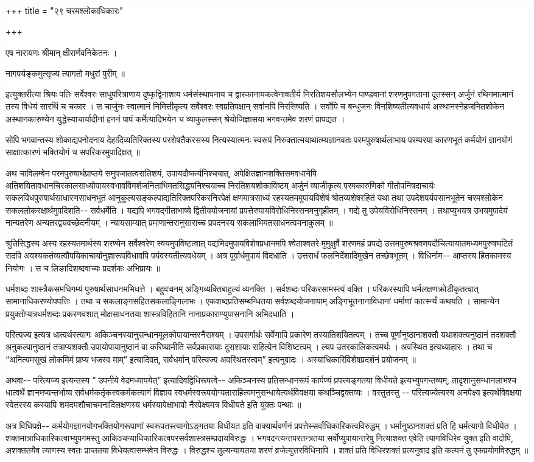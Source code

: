 +++
title = "२९ चरमश्लोकाधिकारः"

+++

एष नारायणः श्रीमान् क्षीरार्णवनिकेतनः ।

नागपर्यङ्कमुत्सृज्य त्यागतो मधुरां पुरीम् ॥

इत्युक्तरीत्या श्रियः पतिः सर्वेश्वरः साधुपरित्राणाय दुष्कृद्विनाशाय धर्मसंस्थापनाय च द्वारकानायकत्वेनावतीर्य निरतिशयसौलभ्येन पाण्डवानां शरणमुपगतानां दूतस्सन् अर्जुनं रथिनमात्मानं तस्य विधेयं सारथिं च चकार । स चार्जुनः स्वात्मानं निमित्तीकृत्य सर्वेश्वरः स्वप्रतिपक्षान् सर्वानपि निरसिष्यति । सर्वोपि च बन्धुजनः विनशिष्यतीत्यवधार्य अस्थानस्नेहजनितशोकेन अस्थानकारुण्येन युद्धेस्याचार्यादीनां हननं पापं कर्मेत्यादिभयेन च व्याकुलस्सन् श्रेयोजिज्ञासया भगवन्तमेव शरणं प्रापद्यत ।

सोपि भगवान्तस्य शोकाद्यपनोदनाय देहादिव्यतिरिक्तस्य परशेषतैकरसस्य नित्यस्यात्मनः स्वरूपं निरुक्तात्मयाथात्म्यज्ञानवतः परमपुरुषार्थलाभाय परम्परया कारणभूतं    कर्मयोगं ज्ञानयोगं साक्षात्कारणं भक्तियोगं च सपरिकरमुपादिक्षत् ॥

अथ चाविलम्बेन परमपुरुषार्थप्राप्तये समुपजातत्वरातिशयं, उपायदौष्कर्यनिश्चयात्, अपेक्षितज्ञानशक्तिसमवधानेपि अतिशयितावधानचिरकालसाध्योपायस्वभावविमर्शजनिताभिमतसिद्ध्यनिश्चयाच्च निरतिशयशोकाविष्टम् अर्जुनं व्याजीकृत्य परमकारुणिको गीतोपनिषदाचार्यः  सकलविधपुरुषार्थसाधारणसाधनभूतं आनुकूल्यसङ्कल्पाद्यतिरिक्तपरिकरनिरपेक्षं क्षणमात्रसाध्यं रहस्यतममुपायविशेषं श्रोतव्यशेषरहितं यथा तथा  उपदेशपर्यवसानभूतेन चरमश्लोकेन सकललोकरक्षार्थमुपदिशति-- सर्वधर्मेति ।  यद्यपि  भगवद्गीताभाष्ये  द्वितीययोजनायां  प्रपत्तेरुपायविरोधिनिरसनमनुगृहीतम्  ।  गद्ये  तु  उपेयविरोधिनिरसनम्  । तथाप्युभयत्र  उभयमुपादेयं  नान्यतरेण  अन्यतरद्व्यवच्छेदनीयम्  । न्यायसाम्यात्  प्रमाणान्तरानुसाराच्च  प्रपदनस्य  सकलाभिमतसाधनत्वमनाकुलम्  ॥

श्रुतिसिद्धस्य  अस्य  रहस्यतमार्थस्य  शरण्येन  सर्वेश्वरेण  स्वयमुपविष्टत्वात्  पद्यमिदमुपायविशेषप्रधानमपि  श्वेताश्वतरे  मुमुक्षुर्वै  शरणमहं  प्रपद्ये  उत्तमपुरुषश्रवणपदौचित्यायातमध्यमपुरुषघटितं  सदपि  अवश्यकर्तव्यत्वौपयिकाचार्यानुज्ञारूपविधावपि  पर्यवस्यतीत्यवधेयम्  । अत्र  पूर्वार्धमुपायं  विदधाति  ।  उत्तरार्धं  फलनिर्देशादिमुखेन  तच्छेषभूतम्  ।  विधिर्नाम--  आप्तस्य   हितकामस्य  नियोगः  ।  स  च  लिङादिशब्दवाच्यः  प्रदर्शकः  अभिप्रायः  ॥

धर्मशब्दः  शास्त्रैकसमधिगम्यं  पुरुषार्थसाधनमभिधत्ते  ।  बहुवचनम्  अङ्गिव्यक्तिबाहुल्यं  व्यनक्ति  । सर्वशब्दः  परिकरसामस्त्यं  वक्ति  । परिकरस्यापि  धर्मलक्षणक्रोडीकृतत्वात्  सामानाधिकरण्योपपत्तिः  ।  तथा  च  सकलाङ्गसहितसकलाङ्गिलाभः  ।  एकशब्दप्रतिसम्बन्धितया  सर्वशब्दयोजनायाम्  अङ्गिभूतनानाविधानां  धर्माणां  कार्त्स्न्यं  कथयति  ।  सामान्येन  प्रयुक्तोप्यत्रधर्मशब्दः प्रकरणवशात्  मोक्षसाधनतया  शास्त्रविहितानि  नानाप्रकाराण्युपासनानि  अभिदधाति  ।

परित्यज्य  इत्यत्र  धात्वर्थस्त्यागः  अकिञ्चनस्यानुसन्धानमूलकोपायान्तरनैराश्यम्  ।  उपसर्गार्थः  सर्वेणापि  प्रकारेण  तस्यातिशयितत्वम्  ।  तच्च  पूर्णानुष्ठानाशक्तौ  यथाशक्त्यनुष्ठानं  तदशक्तौ  अनुकल्पानुष्ठानं  तत्राप्यशक्तौ  उपायोपायानुष्ठानं  वा  करिष्यामीति  सर्वप्रकारायाः  दुराशायाः  राहित्येन  विशिष्टत्वम्  ।  ल्यप  उतरकालिकत्वमर्थः  ।  अवस्थित  इत्यध्याहारः  । तथा  च  “अनित्यमसुखं  लोकमिमं  प्राप्य  भजस्व  माम्”  इत्यादिवत्,  सर्वधर्मान्  परित्यज्य  अवस्थितस्त्वम्”  इत्यनुवादः  ।  अस्याधिकारिविशेषप्रदर्शनं  प्रयोजनम्  ॥

अथवा--  परित्यज्य  इत्यन्तस्य  “  उपनीये  वेदमध्यापयेत्”  इत्यादिवद्विधिरूपत्वे--  अकिञ्चनस्य  प्रतिसन्धानरूपं  कार्पण्यं  प्रपत्त्यङ्गतया  विधीयते इत्यभ्युपगन्तव्यम्,  तादृशानुसन्धानलाभश्च  धात्वर्थे  ज्ञानमप्यन्तर्भाव्य  सर्वधर्मकर्तृकस्वकर्मकत्यागं  विज्ञाय  स्वधर्मस्वरूपयोग्यताराहित्यमनुसन्धायेत्यर्थविवक्षया  कथञ्चिद्वक्तव्यः  ।  वस्तुतस्तु  --  परित्यज्येत्यस्य  अनपेक्ष्य  इत्यर्थविवक्षया  स्वेतरस्य  कस्यापि  शमदमशौचाचमनादिलक्षणस्य  धर्मस्यापेक्षाभावो  नैरपेक्ष्यमत्र  विधीयते  इति  युक्तः  पन्थाः  ॥

अत्र  विधिपक्षे--  कर्मयोगज्ञानयोगभक्तियोगरूपाणां  स्वरूपतस्त्यागोऽङ्गतया  विधीयत  इति  वाक्यार्थवर्णनं  प्रपत्तेस्सर्वाधिकारिकत्वविरुद्धम्  ।  धर्मानुष्ठानशक्तं  प्रति  हि  धर्मत्यागो  विधीयेत  ।  शक्तमात्राधिकारिकत्वाभ्युपगमस्तु  आकिञ्चन्याधिकारिकत्वपरसर्वशास्त्रसम्प्रदायविरुद्धः  ।  भगवदन्त्यन्तपरतन्त्रतया  सर्वोप्युपायान्तरेषु  नित्याशक्त  एवेति  त्यागविधिरेव  युक्त  इति  वादोपि,  अशक्ततयैव  त्यागस्य  स्वतः  प्राप्ततया  विधेयत्वासम्भवेन  विरुद्धः  ।  विरुद्धश्च  तुल्यन्यायतया  शरणं  व्रजेत्युत्तरविधिनापि  ।  शक्तं  प्रति  विधिरशक्तं  प्रत्यनुवाद  इति  कल्पनं  तु  एकप्रयोगविरुद्धम्  ॥
